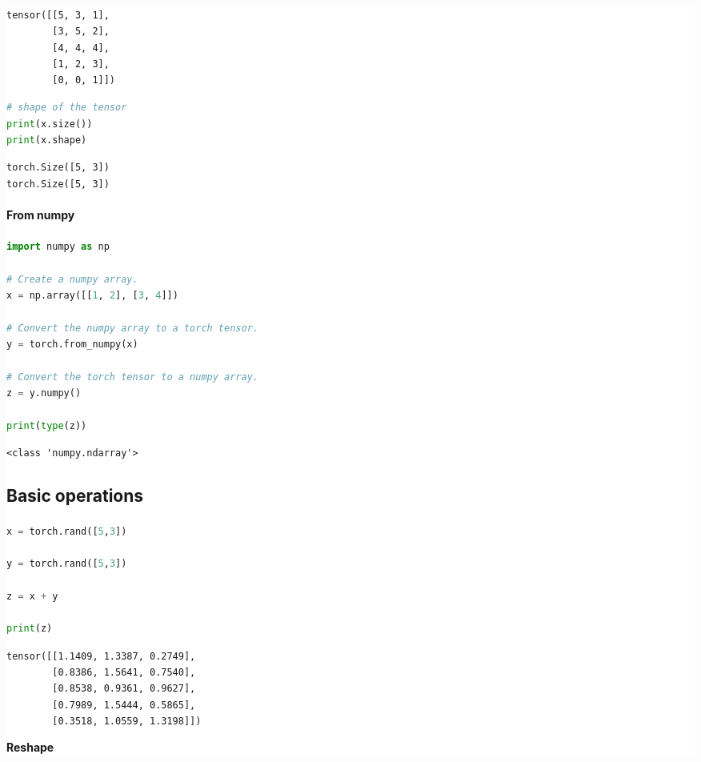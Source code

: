     tensor([[5, 3, 1],
            [3, 5, 2],
            [4, 4, 4],
            [1, 2, 3],
            [0, 0, 1]])
    

```python
# shape of the tensor
print(x.size())
print(x.shape)
```

    torch.Size([5, 3])
    torch.Size([5, 3])
    

#### From numpy

```python
import numpy as np

# Create a numpy array.
x = np.array([[1, 2], [3, 4]])

# Convert the numpy array to a torch tensor.
y = torch.from_numpy(x)

# Convert the torch tensor to a numpy array.
z = y.numpy()

print(type(z))
```

    <class 'numpy.ndarray'>
    

## Basic operations 

```python
x = torch.rand([5,3])

y = torch.rand([5,3])

z = x + y

print(z)
```

    tensor([[1.1409, 1.3387, 0.2749],
            [0.8386, 1.5641, 0.7540],
            [0.8538, 0.9361, 0.9627],
            [0.7989, 1.5444, 0.5865],
            [0.3518, 1.0559, 1.3198]])
    

**Reshape**
